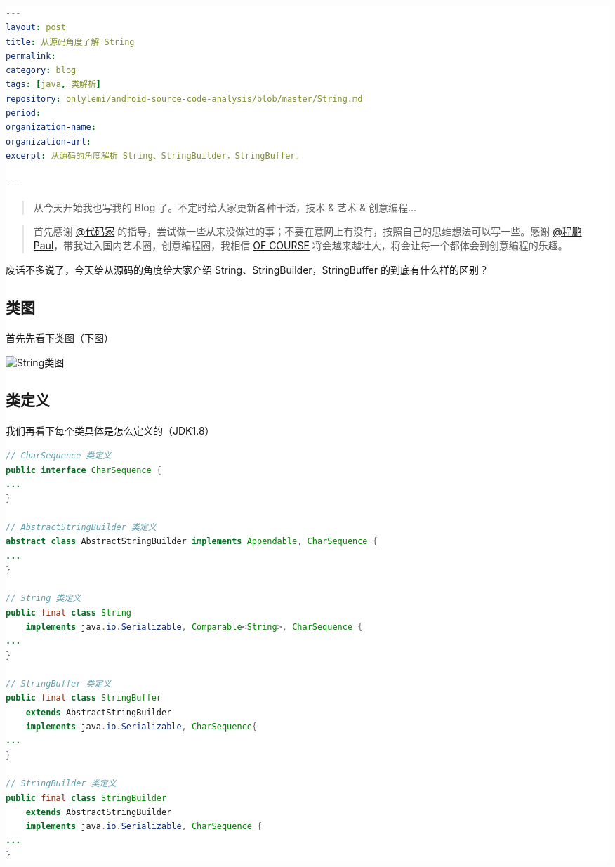 ```yaml
---
layout: post
title: 从源码角度了解 String
permalink: 
category: blog
tags: [java, 类解析]
repository: onlylemi/android-source-code-analysis/blob/master/String.md
period: 
organization-name: 
organization-url: 
excerpt: 从源码的角度解析 String、StringBuilder，StringBuffer。

---
```


> 从今天开始我也写我的 Blog 了。不定时给大家更新各种干活，技术 & 艺术 & 创意编程...

> 首先感谢 [@代码家](http://github.com/daimajia) 的指导，尝试做一些从来没做过的事；不要在意网上有没有，按照自己的思维想法可以写一些。感谢 [@程鹏Paul](https://www.linkedin.com/in/peng-cheng-3890b361/zh-cn)，带我进入国内艺术圈，创意编程圈，我相信 [OF COURSE](http://www.ofcourse.io) 将会越来越壮大，将会让每一个都体会到创意编程的乐趣。

废话不多说了，今天给从源码的角度给大家介绍 String、StringBuilder，StringBuffer 的到底有什么样的区别？

## 类图

首先先看下类图（下图）

![String类图](https://raw.githubusercontent.com/onlylemi/android-source-code-analysis/master/img/String.png)

## 类定义

我们再看下每个类具体是怎么定义的（JDK1.8）

```java
// CharSequence 类定义
public interface CharSequence {
...
}

// AbstractStringBuilder 类定义
abstract class AbstractStringBuilder implements Appendable, CharSequence {
...
}

// String 类定义
public final class String
    implements java.io.Serializable, Comparable<String>, CharSequence {
...
}

// StringBuffer 类定义
public final class StringBuffer
    extends AbstractStringBuilder
    implements java.io.Serializable, CharSequence{
...
}

// StringBuilder 类定义
public final class StringBuilder
    extends AbstractStringBuilder
    implements java.io.Serializable, CharSequence {
...
}
```